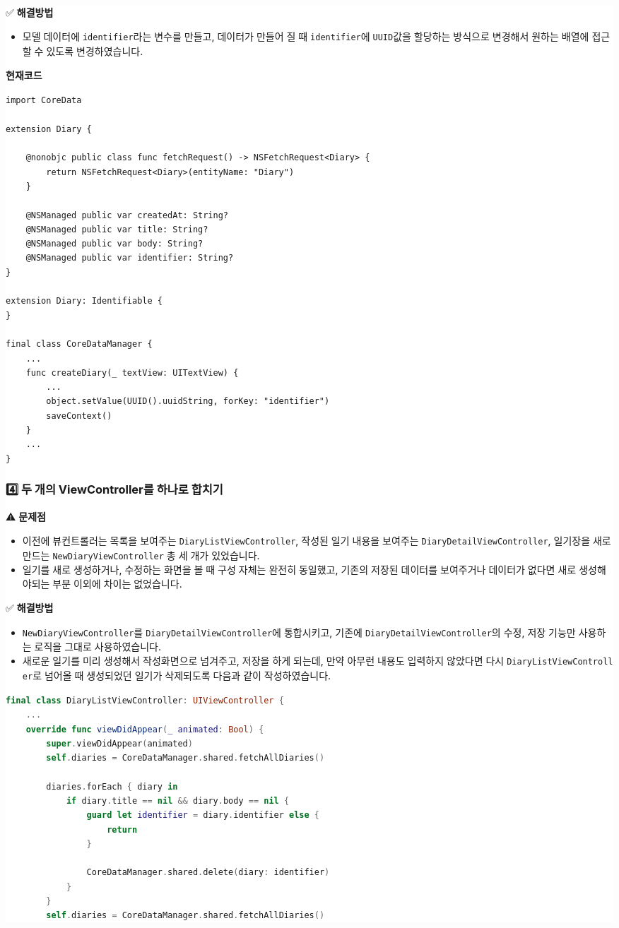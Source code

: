 ✅ **해결방법** <br>
- 모델 데이터에 `identifier`라는 변수를 만들고, 데이터가 만들어 질 때 `identifier`에 `UUID`값을 할당하는 방식으로 변경해서 원하는 배열에 접근할 수 있도록 변경하였습니다.

**현재코드**
```siwft
import CoreData

extension Diary {

    @nonobjc public class func fetchRequest() -> NSFetchRequest<Diary> {
        return NSFetchRequest<Diary>(entityName: "Diary")
    }

    @NSManaged public var createdAt: String?
    @NSManaged public var title: String?
    @NSManaged public var body: String?
    @NSManaged public var identifier: String?
}

extension Diary: Identifiable {
}

final class CoreDataManager {
    ...
    func createDiary(_ textView: UITextView) {
        ...
        object.setValue(UUID().uuidString, forKey: "identifier")
        saveContext()
    }
    ...
}

```

### 4️⃣ 두 개의 ViewController를 하나로 합치기
⚠️ **문제점** <br>
- 이전에 뷰컨트롤러는 목록을 보여주는 `DiaryListViewController`, 작성된 일기 내용을 보여주는 `DiaryDetailViewController`, 일기장을 새로 만드는 `NewDiaryViewController` 총 세 개가 있었습니다.
- 일기를 새로 생성하거나, 수정하는 화면을 볼 때 구성 자체는 완전히 동일했고, 기존의 저장된 데이터를 보여주거나 데이터가 없다면 새로 생성해야되는 부분 이외에 차이는 없었습니다.


✅ **해결방법** <br>
- `NewDiaryViewController`를 `DiaryDetailViewController`에 통합시키고, 기존에 `DiaryDetailViewController`의 수정, 저장 기능만 사용하는 로직을 그대로 사용하였습니다.
- 새로운 일기를 미리 생성해서 작성화면으로 넘겨주고, 저장을 하게 되는데, 만약 아무런 내용도 입력하지 않았다면 다시 `DiaryListViewController`로 넘어올 때 생성되었던 일기가 삭제되도록 다음과 같이 작성하였습니다. 
```swift
final class DiaryListViewController: UIViewController {
    ...
    override func viewDidAppear(_ animated: Bool) {
        super.viewDidAppear(animated)
        self.diaries = CoreDataManager.shared.fetchAllDiaries()
        
        diaries.forEach { diary in
            if diary.title == nil && diary.body == nil {
                guard let identifier = diary.identifier else {
                    return
                }
                
                CoreDataManager.shared.delete(diary: identifier)
            }
        }
        self.diaries = CoreDataManager.shared.fetchAllDiaries()
```
